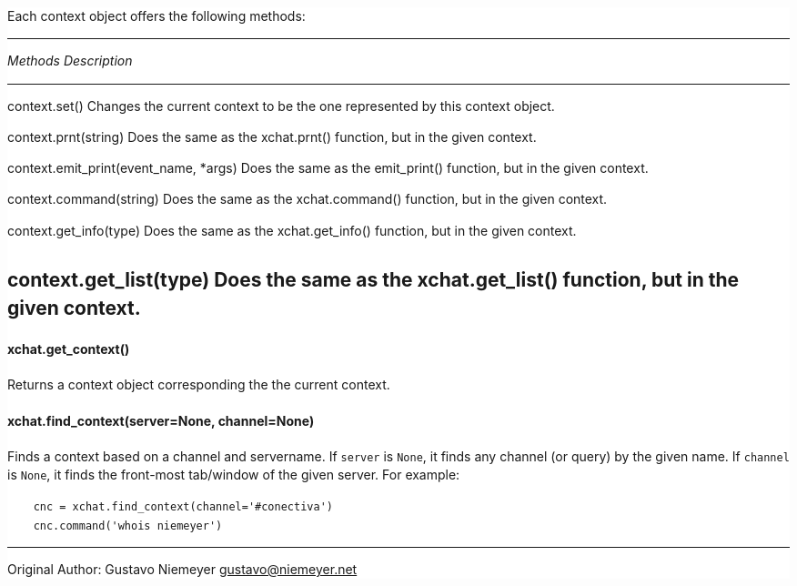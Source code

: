 Each context object offers the following methods:

-------------------------------------------------------------------------------------------------------------------------
*Methods*                                   *Description*
----------------------------------------    -----------------------------------------------------------------------------
context.set()                               Changes the current context to be the one represented by this context object.

context.prnt(string)                        Does the same as the xchat.prnt() function, but in the given context.

context.emit_print(event_name, *args)    Does the same as the emit_print() function, but in the given context.

context.command(string)                     Does the same as the xchat.command() function, but in the given context.

context.get_info(type)                     Does the same as the xchat.get_info() function, but in the given context.

context.get_list(type)                     Does the same as the xchat.get_list() function, but in the given context.
-------------------------------------------------------------------------------------------------------------------------

#### xchat.get_context()

Returns a context object corresponding the the current context.

#### xchat.find_context(server=None, channel=None)

Finds a context based on a channel and servername. If `server` is
`None`, it finds any channel (or query) by the given name. If `channel`
is `None`, it finds the front-most tab/window of the given server. For
example:

~~~~~~~~~~ {.python}
    cnc = xchat.find_context(channel='#conectiva') 
    cnc.command('whois niemeyer') 
~~~~~~~~~~

* * * * *

Original Author: Gustavo Niemeyer [gustavo@niemeyer.net](mailto:gustavo@niemeyer.net)